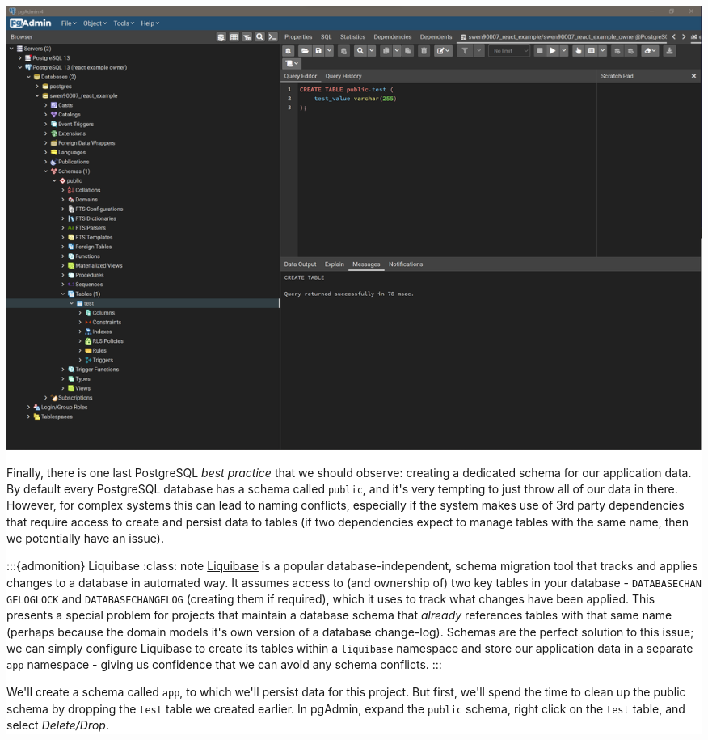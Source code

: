 ![Project Database Query Success](resources/milestone-0/project-database-query-success.png)

Finally, there is one last PostgreSQL *best practice* that we should observe: creating a dedicated schema for our application data. By default every PostgreSQL database has a schema called `public`, and it's very tempting to just throw all of our data in there. However, for complex systems this can lead to naming conflicts, especially if the system makes use of 3rd party dependencies that require access to create and persist data to tables (if two dependencies expect to manage tables with the same name, then we potentially have an issue).

:::{admonition} Liquibase
:class: note
[Liquibase](https://docs.liquibase.com/home.html) is a popular database-independent, schema migration tool that tracks and applies changes to a database in automated way. It assumes access to (and ownership of) two key tables in your database - `DATABASECHANGELOGLOCK` and `DATABASECHANGELOG` (creating them if required), which it uses to track what changes have been applied. This presents a special problem for projects that maintain a database schema that *already* references tables with that same name (perhaps because the domain models it's own version of a database change-log). Schemas are the perfect solution to this issue; we can simply configure Liquibase to create its tables within a `liquibase` namespace and store our application data in a separate `app` namespace - giving us confidence that we can avoid any schema conflicts.
:::

We'll create a schema called `app`, to which we'll persist data for this project. But first, we'll spend the time to clean up the public schema by dropping the `test` table we created earlier. In pgAdmin, expand the `public` schema, right click on the `test` table, and select *Delete/Drop*.
